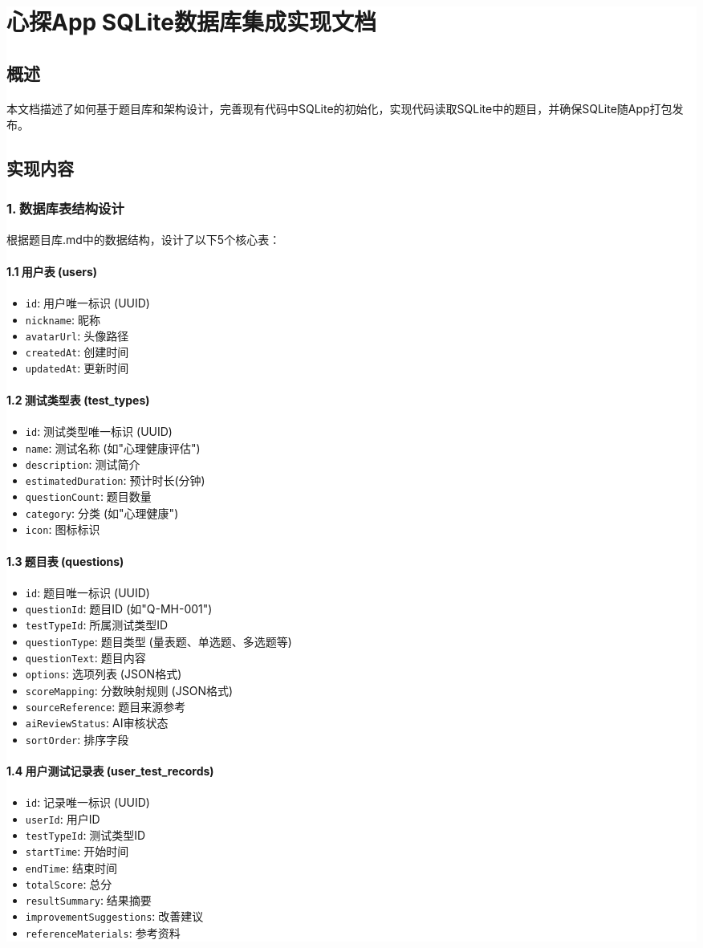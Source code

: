 # 心探App SQLite数据库集成实现文档

## 概述

本文档描述了如何基于题目库和架构设计，完善现有代码中SQLite的初始化，实现代码读取SQLite中的题目，并确保SQLite随App打包发布。

## 实现内容

### 1. 数据库表结构设计

根据题目库.md中的数据结构，设计了以下5个核心表：

#### 1.1 用户表 (users)
- `id`: 用户唯一标识 (UUID)
- `nickname`: 昵称
- `avatarUrl`: 头像路径
- `createdAt`: 创建时间
- `updatedAt`: 更新时间

#### 1.2 测试类型表 (test_types)
- `id`: 测试类型唯一标识 (UUID)
- `name`: 测试名称 (如"心理健康评估")
- `description`: 测试简介
- `estimatedDuration`: 预计时长(分钟)
- `questionCount`: 题目数量
- `category`: 分类 (如"心理健康")
- `icon`: 图标标识

#### 1.3 题目表 (questions)
- `id`: 题目唯一标识 (UUID)
- `questionId`: 题目ID (如"Q-MH-001")
- `testTypeId`: 所属测试类型ID
- `questionType`: 题目类型 (量表题、单选题、多选题等)
- `questionText`: 题目内容
- `options`: 选项列表 (JSON格式)
- `scoreMapping`: 分数映射规则 (JSON格式)
- `sourceReference`: 题目来源参考
- `aiReviewStatus`: AI审核状态
- `sortOrder`: 排序字段

#### 1.4 用户测试记录表 (user_test_records)
- `id`: 记录唯一标识 (UUID)
- `userId`: 用户ID
- `testTypeId`: 测试类型ID
- `startTime`: 开始时间
- `endTime`: 结束时间
- `totalScore`: 总分
- `resultSummary`: 结果摘要
- `improvementSuggestions`: 改善建议
- `referenceMaterials`: 参考资料
